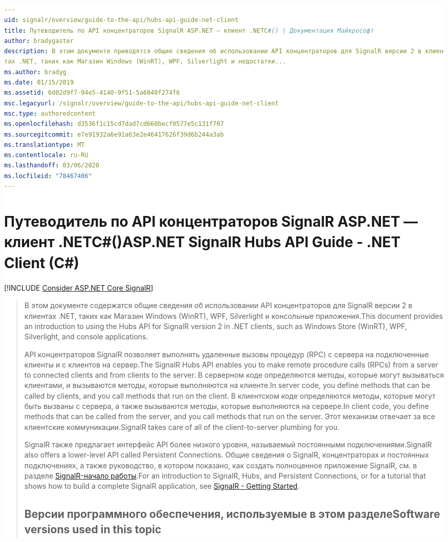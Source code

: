 ```yaml
---
uid: signalr/overview/guide-to-the-api/hubs-api-guide-net-client
title: Путеводитель по API концентраторов SignalR ASP.NET — клиент .NETC#() | Документация Майкрософт
author: bradygaster
description: В этом документе приводятся общие сведения об использовании API концентраторов для SignalR версии 2 в клиентах .NET, таких как Магазин Windows (WinRT), WPF, Silverlight и недостатки...
ms.author: bradyg
ms.date: 01/15/2019
ms.assetid: 6d02d9f7-94e5-4140-9f51-5a6040f274f6
msc.legacyurl: /signalr/overview/guide-to-the-api/hubs-api-guide-net-client
msc.type: authoredcontent
ms.openlocfilehash: d3536f1c15cd7dad7cd660becf0577e5c131f707
ms.sourcegitcommit: e7e91932a6e91a63e2e46417626f39d6b244a3ab
ms.translationtype: MT
ms.contentlocale: ru-RU
ms.lasthandoff: 03/06/2020
ms.locfileid: "78467406"
---
```

# <a name="aspnet-signalr-hubs-api-guide---net-client-c"></a><span data-ttu-id="4eeb6-103">Путеводитель по API концентраторов SignalR ASP.NET — клиент .NETC#()</span><span class="sxs-lookup"><span data-stu-id="4eeb6-103">ASP.NET SignalR Hubs API Guide - .NET Client (C#)</span></span>

[!INCLUDE [Consider ASP.NET Core SignalR](~/includes/signalr/signalr-version-disambiguation.md)]

> <span data-ttu-id="4eeb6-104">В этом документе содержатся общие сведения об использовании API концентраторов для SignalR версии 2 в клиентах .NET, таких как Магазин Windows (WinRT), WPF, Silverlight и консольные приложения.</span><span class="sxs-lookup"><span data-stu-id="4eeb6-104">This document provides an introduction to using the Hubs API for SignalR version 2 in .NET clients, such as Windows Store (WinRT), WPF, Silverlight, and console applications.</span></span>
>
> <span data-ttu-id="4eeb6-105">API концентраторов SignalR позволяет выполнять удаленные вызовы процедур (RPC) с сервера на подключенные клиенты и с клиентов на сервер.</span><span class="sxs-lookup"><span data-stu-id="4eeb6-105">The SignalR Hubs API enables you to make remote procedure calls (RPCs) from a server to connected clients and from clients to the server.</span></span> <span data-ttu-id="4eeb6-106">В серверном коде определяются методы, которые могут вызываться клиентами, и вызываются методы, которые выполняются на клиенте.</span><span class="sxs-lookup"><span data-stu-id="4eeb6-106">In server code, you define methods that can be called by clients, and you call methods that run on the client.</span></span> <span data-ttu-id="4eeb6-107">В клиентском коде определяются методы, которые могут быть вызваны с сервера, а также вызываются методы, которые выполняются на сервере.</span><span class="sxs-lookup"><span data-stu-id="4eeb6-107">In client code, you define methods that can be called from the server, and you call methods that run on the server.</span></span> <span data-ttu-id="4eeb6-108">Этот механизм отвечает за все клиентские коммуникации.</span><span class="sxs-lookup"><span data-stu-id="4eeb6-108">SignalR takes care of all of the client-to-server plumbing for you.</span></span>
>
> <span data-ttu-id="4eeb6-109">SignalR также предлагает интерфейс API более низкого уровня, называемый постоянными подключениями.</span><span class="sxs-lookup"><span data-stu-id="4eeb6-109">SignalR also offers a lower-level API called Persistent Connections.</span></span> <span data-ttu-id="4eeb6-110">Общие сведения о SignalR, концентраторах и постоянных подключениях, а также руководство, в котором показано, как создать полноценное приложение SignalR, см. в разделе [SignalR-начало работы](../getting-started/index.md).</span><span class="sxs-lookup"><span data-stu-id="4eeb6-110">For an introduction to SignalR, Hubs, and Persistent Connections, or for a tutorial that shows how to build a complete SignalR application, see [SignalR - Getting Started](../getting-started/index.md).</span></span>
>
> ## <a name="software-versions-used-in-this-topic"></a><span data-ttu-id="4eeb6-111">Версии программного обеспечения, используемые в этом разделе</span><span class="sxs-lookup"><span data-stu-id="4eeb6-111">Software versions used in this topic</span></span>